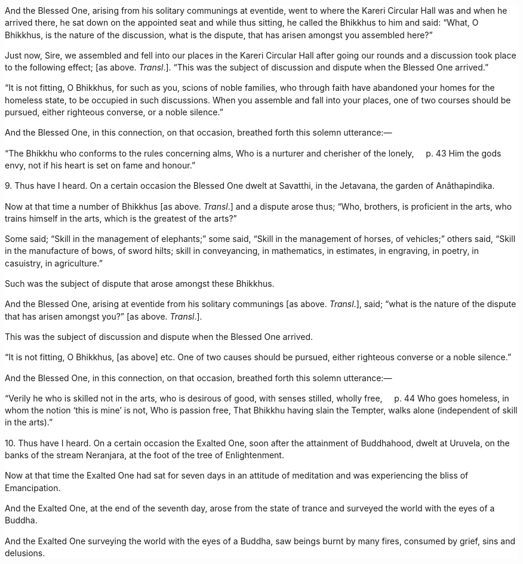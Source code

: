 And the Blessed One, arising from his solitary communings at eventide, went to where the Kareri Circular Hall was and when he arrived there, he sat down on the appointed seat and while thus sitting, he called the Bhikkhus to him and said: “What, O Bhikkhus, is the nature of the discussion, what is the dispute, that has arisen amongst you assembled here?”

Just now, Sire, we assembled and fell into our places in the Kareri Circular Hall after going our rounds and a discussion took place to the following effect; \[as above. _Transl_.\]. “This was the subject of discussion and dispute when the Blessed One arrived.”

“It is not fitting, O Bhikkhus, for such as you, scions of noble families, who through faith have abandoned your homes for the homeless state, to be occupied in such discussions. When you assemble and fall into your places, one of two courses should be pursued, either righteous converse, or a noble silence.”

And the Blessed One, in this connection, on that occasion, breathed forth this solemn utterance:—

“The Bhikkhu who conforms to the rules concerning alms,
Who is a nurturer and cherisher of the lonely,
&nbsp;&nbsp;&nbsp;&nbsp;p. 43 Him the gods envy, not if his heart is set on fame and honour.”

9\. Thus have I heard. On a certain occasion the Blessed One dwelt at Savatthi, in the Jetavana, the garden of Anâthapindika.

Now at that time a number of Bhikkhus \[as above. _Transl_.\] and a dispute arose thus; “Who, brothers, is proficient in the arts, who trains himself in the arts, which is the greatest of the arts?”

Some said; “Skill in the management of elephants;” some said, “Skill in the management of horses, of vehicles;” others said, “Skill in the manufacture of bows, of sword hilts; skill in conveyancing, in mathematics, in estimates, in engraving, in poetry, in casuistry, in agriculture.”

Such was the subject of dispute that arose amongst these Bhikkhus.

And the Blessed One, arising at eventide from his solitary communings \[as above. _Transl_.\], said; “what is the nature of the dispute that has arisen amongst you?” \[as above. _Transl_.\].

This was the subject of discussion and dispute when the Blessed One arrived.

“It is not fitting, O Bhikkhus, \[as above\] etc. One of two causes should be pursued, either righteous converse or a noble silence.”

And the Blessed One, in this connection, on that occasion, breathed forth this solemn utterance:—

“Verily he who is skilled not in the arts, who is desirous of good, with senses stilled, wholly free,
&nbsp;&nbsp;&nbsp;&nbsp;p. 44 Who goes homeless, in whom the notion ‘this is mine’ is not,
Who is passion free,
That Bhikkhu having slain the Tempter, walks alone (independent of skill in the arts).”

10\. Thus have I heard. On a certain occasion the Exalted One, soon after the attainment of Buddhahood, dwelt at Uruvela, on the banks of the stream Neranjara, at the foot of the tree of Enlightenment.

Now at that time the Exalted One had sat for seven days in an attitude of meditation and was experiencing the bliss of Emancipation.

And the Exalted One, at the end of the seventh day, arose from the state of trance and surveyed the world with the eyes of a Buddha.

And the Exalted One surveying the world with the eyes of a Buddha, saw beings burnt by many fires, consumed by grief, sins and delusions.


[^1]: The suite of thirty three superior angels of whom the Archangel Sakka is the first—(Childers).
[^2]: Lit.: Dove-footed i.e. with feet pink as those of doves.
[^1]: _Not to be reborn_, implies the attainment of that supreme saintship which does not shed influences conducive to a clinging to existence.
[^1]: Text readings differ here. ‘To go’ omitted in one MS.
[^1]: Nandi-Mukhiyâ. See Note 2. p. 211. Sacred Books of the East. Vol. XVII.
[^2]: Text obscure.
[^1]: Text obscure.